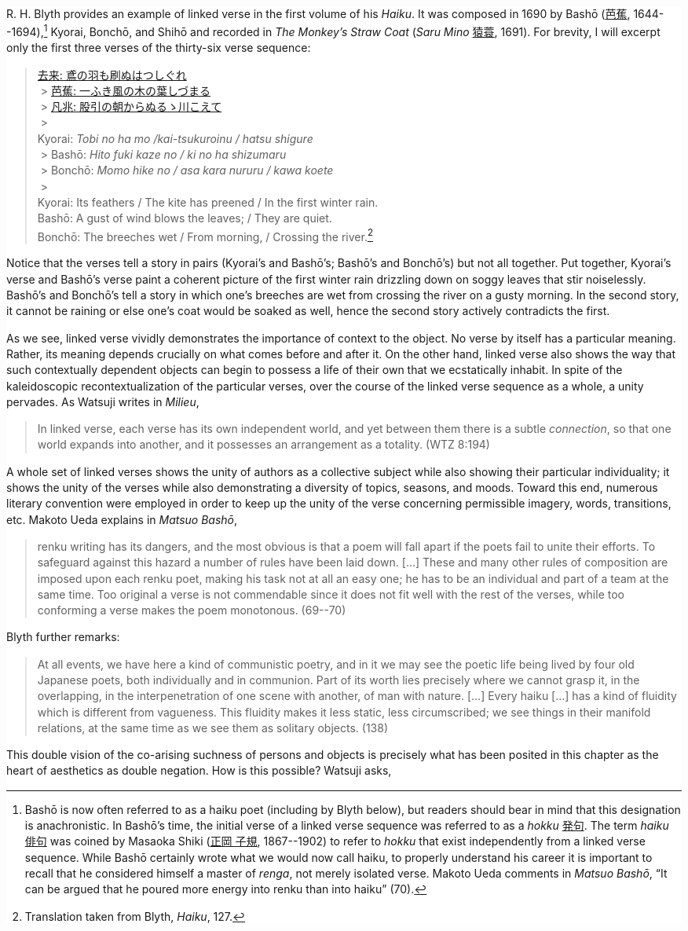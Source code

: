 R\. H. Blyth provides an example of linked verse in the first volume of his _Haiku_. It was composed in 1690 by Bashō ([芭蕉][ja], 1644--1694),[^fn4-12] Kyorai, Bonchō, and Shihō and recorded in *The Monkey’s Straw Coat* (_Saru Mino_ [猿蓑][ja], 1691). For brevity, I will excerpt only the first three verses of the thirty-six verse sequence:

[^fn4-12]: Bashō is now often referred to as a haiku poet (including by Blyth below), but readers should bear in mind that this designation is anachronistic. In Bashō’s time, the initial verse of a linked verse sequence was referred to as a *hokku* [発句][ja]. The term *haiku* [俳句][ja] was coined by Masaoka Shiki ([正岡 子規][ja], 1867--1902) to refer to *hokku* that exist independently from a linked verse sequence. While Bashō certainly wrote what we would now call haiku, to properly understand his career it is important to recall that he considered himself a master of *renga*, not merely isolated verse. Makoto Ueda comments in _Matsuo Bashō_, “It can be argued that he poured more energy into renku than into haiku” (70).

> [去来: 鳶の羽も刷ぬはつしぐれ][ja]<br /> > [芭蕉: 一ふき風の木の葉しづまる][ja]<br /> > [凡兆: 股引の朝からぬるゝ川こえて][ja]<br /> > <br />
> Kyorai: _Tobi no ha mo /kai-tsukuroinu / hatsu shigure_<br /> > Bashō: _Hito fuki kaze no / ki no ha shizumaru_<br /> > Bonchō: _Momo hike no / asa kara nururu / kawa koete_<br /> > <br />
> Kyorai: Its feathers / The kite has preened / In the first winter rain.<br />
> Bashō: A gust of wind blows the leaves; / They are quiet.<br />
> Bonchō: The breeches wet / From morning, / Crossing the river.[^fn4-13]

[^fn4-13]: Translation taken from Blyth, _Haiku_, 127.

Notice that the verses tell a story in pairs (Kyorai’s and Bashō’s; Bashō’s and Bonchō’s) but not all together. Put together, Kyorai’s verse and Bashō’s verse paint a coherent picture of the first winter rain drizzling down on soggy leaves that stir noiselessly. Bashō’s and Bonchō’s tell a story in which one’s breeches are wet from crossing the river on a gusty morning. In the second story, it cannot be raining or else one’s coat would be soaked as well, hence the second story actively contradicts the first.

As we see, linked verse vividly demonstrates the importance of context to the object. No verse by itself has a particular meaning. Rather, its meaning depends crucially on what comes before and after it. On the other hand, linked verse also shows the way that such contextually dependent objects can begin to possess a life of their own that we ecstatically inhabit. In spite of the kaleidoscopic recontextualization of the particular verses, over the course of the linked verse sequence as a whole, a unity pervades.  As Watsuji writes in _Milieu_, 

> In linked verse, each verse has its own independent world, and yet between them there is a subtle *connection*, so that one world expands into another, and it possesses an arrangement as a totality. (WTZ 8:194)

A whole set of linked verses shows the unity of authors as a collective subject while also showing their particular individuality; it shows the unity of the verses while also demonstrating a diversity of topics, seasons, and moods. Toward this end, numerous literary convention were employed in order to keep up the unity of the verse concerning permissible imagery, words, transitions, etc. Makoto Ueda explains in _Matsuo Bashō_,

> renku writing has its dangers, and the most obvious is that a poem will fall apart if the poets fail to unite their efforts. To safeguard against this hazard a number of rules have been laid down. […] These and many other rules of composition are imposed upon each renku poet, making his task not at all an easy one; he has to be an individual and part of a team at the same time. Too original a verse is not commendable since it does not fit well with the rest of the verses, while too conforming a verse makes the poem monotonous. (69--70)

Blyth further remarks:

> At all events, we have here a kind of communistic poetry, and in it we may see the poetic life being lived by four old Japanese poets, both individually and in communion. Part of its worth lies precisely where we cannot grasp it, in the overlapping, in the interpenetration of one scene with another, of man with nature. […] Every haiku […] has a kind of fluidity which is different from vagueness. This fluidity makes it less static, less circumscribed; we see things in their manifold relations, at the same time as we see them as solitary objects. (138)

This double vision of the co-arising suchness of persons and objects is precisely what has been posited in this chapter as the heart of aesthetics as double negation. How is this possible? Watsuji asks,


[sa]: lang:sa
[zh]: lang:zh
[ja]: lang:ja
[sc]: class:smallcaps
[el]: lang:el
[de]: lang:de
[fr]: lang:fr
[la]: lang:la
[^fn4-minus]: Recall Stephen Pepper’s distinction between “particular immediate experience” and “the judgment of esthetic taste” mentioned in the last chapter (“The Esthetic Object,” 477).
[^fn4-0]: In _Climate and Culture_, which is Bownas’s translation of the work I refer to elsewhere as Watsuji’s _Milieu_.
[^fn4-1]: The character for _tai_ in _shutai_ was written as [體][zh] in the pre-war orthography, which reflects the close connection between the physical body and Confucian _li_ [禮][zh] (ritual propriety). In post-war Japanese orthography and mainland Chinese simplified characters, _tai_ was standardized as [体][zh], which had existed beforehand as a handwritten variant. This way of writing _tai_ is meant to show that the body is the root ([本][zh]) of the person ([人][zh]).
[^fn4-2]: Sakai, *Translation and Subjectivity*, 213, n. 4 notes that the interest in _shutai_ expressed by Watsuji and others can be traced to Nishida, especially _Nishida Kitarō Zenshū_ 6:341--427.
[^fn4-pre3]: ∞Chinese aesthetics?
[^fn4-3]: Space restrictions do not permit the elaboration of the parallel here, but attentive readers will note the similarity between this and Wittgenstein’s remarks concerning the importance of our “forms of life” to understanding one another. “If a lion could talk, we could not understand him” (*Philosophical Investigations*, 190). “What has to be accepted, the given, is---so one could say---_forms of life_” (192).
[^fn4-3b]: _Milieu_ is _Fūdo_ [風土][ja], 1935, WTZ 8:1--256. Geoffrey Bownas translated it into English under the title _Climate and Culture_. The position of this book within Watsuji’s career will be discussed at greater length in chapter five.
[^fn4-food]: Pollan?∞
[^fn4a]: Watsuji explains this in both _Study of Ethics_, WTZ 10:23f and “The Question of the Japanese Language and Philosophy,” WTZ 4:547ff.
[^fn4b]: “The Question of the Japanese Language and Philosophy” is _Nihongo to Tetsugaku no Mondai_ [日本語と哲学の問題][ja], WTZ 4:506--51, part of _Study of the History of the Japanese Spirit, Continued_, _Zoku Nihon Seishin-Shi Kenkyū_ [続日本精神史研究][ja] (1935).
[^fn4c]: A similar explanation can be made out of the modern standard Mandarin *you* [有][zh], “to exist.” The earliest forms of the character [有][zh] depict a hand holding meat, and the connection between existence and human possession has been maintained in latter usages.
[^fn4-4]: Whitehead’s sarcastic rebuttal to the doctrine of secondary qualities in _Science and the Modern World_ is close to definitive: “The poets are entirely mistaken. They should address their lyrics to themselves, and should turn them into odes of self-congratulation on the excellency of the human mind. Nature is a dull affair, soundless, scentless, colorless; merely the hurrying of material, endlessly, meaninglessly” (54). Everyday experience so throughly refutes this colorless view of nature that the doctrine of secondary qualities must either be somehow flawed or our everyday experience has no purchase on the world as it is.
[^fn4-8]: For what it’s worth, even in traditional existential ethics, the substantiality of the individual tends to dissolve in the face of some great whole, such as God in Christian existentialism or Nothingness/the Absurd for atheistic existentialism (cf. WTZ 10:85). Watsuji’s innovation is to see that if we insist on the vertical permeability of the self, there is no equally good reason not to allow for the horizontal permeability of the self.
[^fn4-9]: Kwong-Loi Shun, _Mencius and Early Chinese Thought_, 94--112 is a good starting point for this and other debates surrounding the interpretation of the _Mencius_. Shun defends an interpretation “which takes the internality of _yi_ [[義][zh]] to be the claim that one’s recognition of what is _yi_ derives from certain features of the heart/mind” (103--4).
[^fn4f]: My translation of _Mencius_ 6A.5, “[冬日則飲湯，夏日則飲水，然則飲食亦在外也？][zh]”
[^fn4g]: “Aspiration” is English in the original, but Bernard Bernier speculates Watsuji uses it as “the English rendition of _[Nachhängen][de]_, a word used by Heidegger in the sense of ‘projection from inside toward’ something” (_National Communion_, 100, n. 10). On the other hand, compare _Book of Changes_, _Xici_ 5, “The unifying of *yin* and unifying of *yang* is called *dao* and the continuity thereof is good” ([一陰一陽之謂道，繼之者善也][zh]). Whether Watsuji had this particular passage in mind or not, his ethical vision shares with _Book of Changes_ the worldview that goodness resides in the development of novelty, not the achievement of a particular final state.∞
[^fn4-10]: Whitehead writes in _Adventures of Ideas_, “the perfection of Beauty is defined as being the perfection of Harmony; and the perfection of Harmony is defined in terms of perfection of Subjective Form in detail and in final synthesis” (252--3). A full comparison to Whitehead cannot be made here, but this coincides with the core of my argument. The highest fullness arises when each element is arranged in a form that gives greater meaning and depth to the whole without thereby giving up its individuality as an element.∞ 
[^fn4-11]: _Ki ai_ is also a term used in martial arts meaning roughly focusing one’s fighting spirit.
[^fn4d]: Graham Mayeda also criticizes Watsuji’s supposed symmetrically in _Time, Space, and Ethics_, 93--7. Frankly, I am unsure why Mayeda takes Watsuji’s concept of relationality to be symmetric, and I believe he crucially misreads Watsuji’s example of the relation between a writer and reader (WTZ 10:53--5). Watsuji’s emphasis is on co-arising out of an asymmetric relationship. A writer is not a reader, but a writer would not write without the potential for a reader (in the limiting case, his or her future self). A reader is not a writer, but a reader could not exist without a writer. Neither readers nor writers could exist without the institution of literacy, but the collective institution of literacy is composed of individually literate persons. Hence the relationship between writers, readers, and literacy is throughly asymmetric but mutually entailing. Reading this relationship as intended to be not just mutually limiting but *symmetrical* requires us to attribute an uncharitably gross error to Watsuji while ignoring his valorization of asymmetry elsewhere in his writings.∞Does space make symmetry?
[^fn4e]: Famously, Bashō died while traveling. His final poem is [旅に病で夢は枯野をかけ廻る][ja], _tabi ni yande / yume wa kareno wo / kake-meguru_, “Sick on a journey / my dreams meander / in withered fields.”
[^fn4-15]: Kawamoto, 61. Oscar Wilde’s famous remark is “There may have been fogs for centuries in London. I dare say there were. But no one saw them, and so we do not know anything about them. They did not exist till Art had invented them” (Kawamoto, 10 and Wilde, 41). For further discussion of this quotation, see chapter six.
[^fn4-14]: My translation here and below.
[^fn4-16]: My translation. Original in [Nose][sc] Asaji, *Sanzōshi hyōshaku*, 97--8. Cf. Kawamoto, 64.
[^fn4-17]: Translation from Watson, _The Selected Poems of Du Fu_, 30. 
[^fn4-18]: Translation here is from Keene, _The Narrow Road to Oku_, 23.